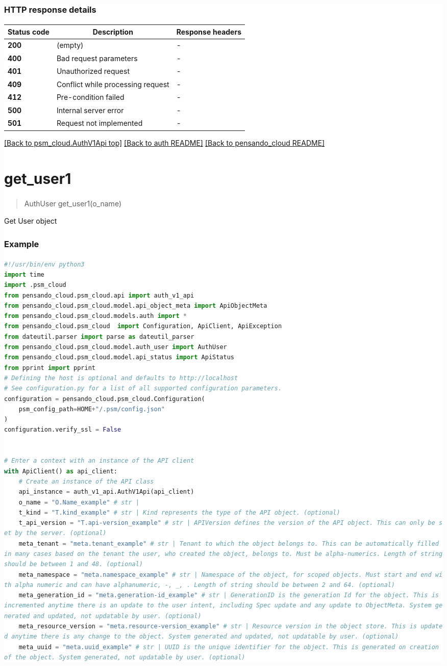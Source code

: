 ### HTTP response details
| Status code | Description | Response headers |
|-------------|-------------|------------------|
**200** | (empty) |  -  |
**400** | Bad request parameters |  -  |
**401** | Unauthorized request |  -  |
**409** | Conflict while processing request |  -  |
**412** | Pre-condition failed |  -  |
**500** | Internal server error |  -  |
**501** | Request not implemented |  -  |

[[Back to psm_cloud.AuthV1Api top]](#psm_cloud.AuthV1Api) [[Back to auth README]](../psm_cloud/docs/auth/README.md) [[Back to pensando_cloud README]](../README.md)

# **get_user1**
> AuthUser get_user1(o_name)

Get User object

### Example

```python
#!/usr/bin/env python3
import time
import .psm_cloud
from pensando_cloud.psm_cloud.api import auth_v1_api
from pensando_cloud.psm_cloud.model.api_object_meta import ApiObjectMeta
from pensando_cloud.psm_cloud.models.auth import *
from pensando_cloud.psm_cloud  import Configuration, ApiClient, ApiException
from dateutil.parser import parse as dateutil_parser
from pensando_cloud.psm_cloud.model.auth_user import AuthUser
from pensando_cloud.psm_cloud.model.api_status import ApiStatus
from pprint import pprint
# Defining the host is optional and defaults to http://localhost
# See configuration.py for a list of all supported configuration parameters.
configuration = pensando_cloud.psm_cloud.Configuration(
    psm_config_path=HOME+"/.psm/config.json"
)
configuration.verify_ssl = False


# Enter a context with an instance of the API client
with ApiClient() as api_client:
    # Create an instance of the API class
    api_instance = auth_v1_api.AuthV1Api(api_client)
    o_name = "O.Name_example" # str | 
    t_kind = "T.kind_example" # str | Kind represents the type of the API object. (optional)
    t_api_version = "T.api-version_example" # str | APIVersion defines the version of the API object. This can only be set by the server. (optional)
    meta_tenant = "meta.tenant_example" # str | Tenant to which the object belongs to. This can be automatically filled in many cases based on the tenant the user, who created the object, belongs to. Must be alpha-numerics. Length of string should be between 1 and 48. (optional)
    meta_namespace = "meta.namespace_example" # str | Namespace of the object, for scoped objects. Must start and end with alpha numeric and can have alphanumeric, -, _, . Length of string should be between 2 and 64. (optional)
    meta_generation_id = "meta.generation-id_example" # str | GenerationID is the generation Id for the object. This is incremented anytime there is an update to the user intent, including Spec update and any update to ObjectMeta. System generated and updated, not updatable by user. (optional)
    meta_resource_version = "meta.resource-version_example" # str | Resource version in the object store. This is updated anytime there is any change to the object. System generated and updated, not updatable by user. (optional)
    meta_uuid = "meta.uuid_example" # str | UUID is the unique identifier for the object. This is generated on creation of the object. System generated, not updatable by user. (optional)
```